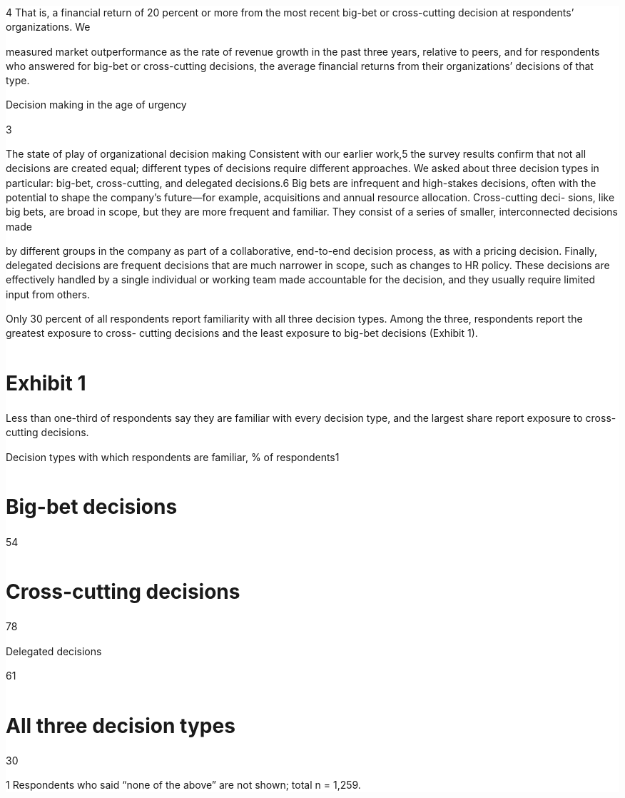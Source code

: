 4 That is, a financial return of 20 percent or more from the most recent big-bet or cross-cutting decision at respondents’ organizations. We

measured market outperformance as the rate of revenue growth in the past three years, relative to peers, and for respondents who answered for big-bet or cross-cutting decisions, the average financial returns from their organizations’ decisions of that type.

Decision making in the age of urgency

3

The state of play of organizational decision making Consistent with our earlier work,5 the survey results confirm that not all decisions are created equal; different types of decisions require different approaches. We asked about three decision types in particular: big-bet, cross-cutting, and delegated decisions.6 Big bets are infrequent and high-stakes decisions, often with the potential to shape the company’s future—for example, acquisitions and annual resource allocation. Cross-cutting deci- sions, like big bets, are broad in scope, but they are more frequent and familiar. They consist of a series of smaller, interconnected decisions made

by different groups in the company as part of a collaborative, end-to-end decision process, as with a pricing decision. Finally, delegated decisions are frequent decisions that are much narrower in scope, such as changes to HR policy. These decisions are effectively handled by a single individual or working team made accountable for the decision, and they usually require limited input from others.

Only 30 percent of all respondents report familiarity with all three decision types. Among the three, respondents report the greatest exposure to cross- cutting decisions and the least exposure to big-bet decisions (Exhibit 1).

# Exhibit 1

Less than one-third of respondents say they are familiar with every decision type, and the largest share report exposure to cross-cutting decisions.

Decision types with which respondents are familiar, % of respondents1

# Big-bet decisions

54

# Cross-cutting decisions

78

Delegated decisions

61

# All three decision types

30

1 Respondents who said “none of the above” are not shown; total n = 1,259.
